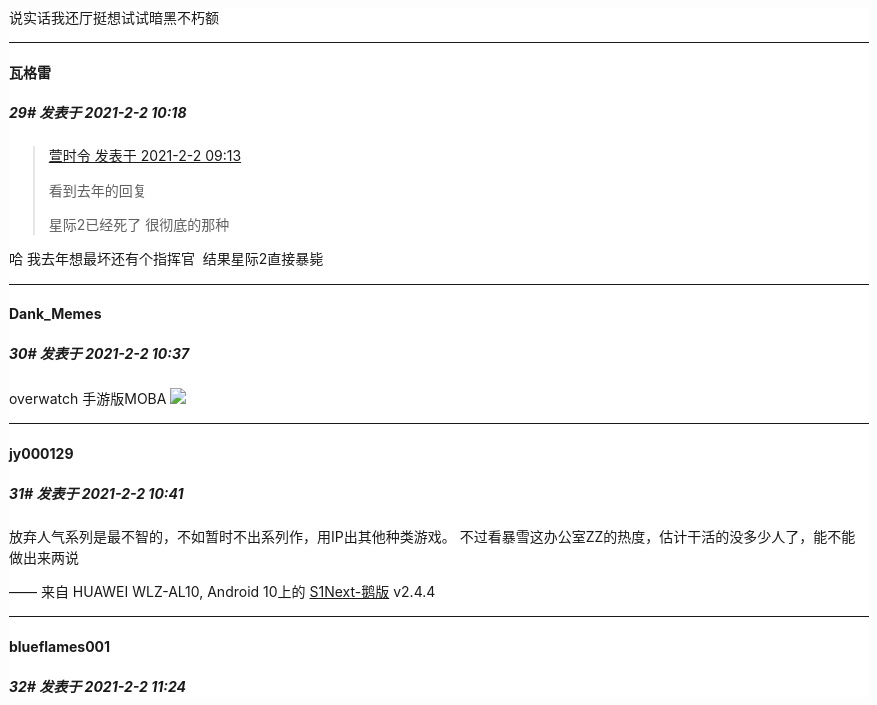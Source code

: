 


说实话我还厅挺想试试暗黑不朽额







*****

####  瓦格雷  
##### 29#       发表于 2021-2-2 10:18



<blockquote><a href="httphttps://bbs.saraba1st.com/2b/forum.php?mod=redirect&amp;goto=findpost&amp;pid=50213720&amp;ptid=1961149" target="_blank">萱时令 发表于 2021-2-2 09:13</a>

看到去年的回复

星际2已经死了 很彻底的那种</blockquote>
哈 我去年想最坏还有个指挥官  结果星际2直接暴毙







*****

####  Dank_Memes  
##### 30#       发表于 2021-2-2 10:37




overwatch 手游版MOBA <img src="https://static.saraba1st.com/image/smiley/face2017/037.png" referrerpolicy="no-referrer">







*****

####  jy000129  
##### 31#       发表于 2021-2-2 10:41




放弃人气系列是最不智的，不如暂时不出系列作，用IP出其他种类游戏。
不过看暴雪这办公室ZZ的热度，估计干活的没多少人了，能不能做出来两说

—— 来自 HUAWEI WLZ-AL10, Android 10上的 [S1Next-鹅版](https://github.com/ykrank/S1-Next/releases) v2.4.4







*****

####  blueflames001  
##### 32#       发表于 2021-2-2 11:24
